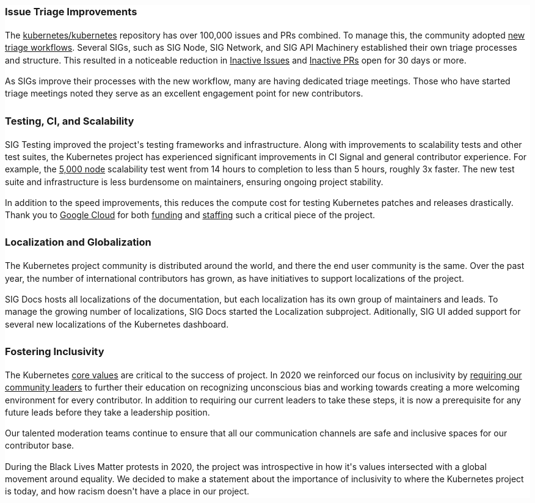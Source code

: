 [a new policy]: https://kubernetes.io/blog/2020/08/21/moving-forward-from-beta/
[`CronJobs`]: https://git.k8s.io/enhancements/keps/sig-apps/19-Graduate-CronJob-to-Stable
[`PodDisruptionBudgets`]: https://git.k8s.io/enhancements/keps/sig-apps/85-Graduate-PDB-to-Stable
[Moving `kubectl` to a staging repo]: https://git.k8s.io/enhancements/keps/sig-cli/1020-kubectl-staging
[containerd]: https://git.k8s.io/enhancements/keps/keps/sig-windows/1001-windows-cri-containerd
[Cluster API support for Windows]: https://sigs.k8s.io/cluster-api/docs/proposals/20200804-windows-support.md
[Ingress API]: https://git.k8s.io/enhancements/keps/keps/sig-network/1453-ingress-api

### Issue Triage Improvements 

The [kubernetes/kubernetes] repository has over 100,000 issues and PRs combined.
To manage this, the community adopted [new triage workflows]. Several SIGs, such
as SIG Node, SIG Network, and SIG API Machinery established their own triage
processes and structure. This resulted in a noticeable reduction in 
[Inactive Issues] and [Inactive PRs] open for 30 days or more.

As SIGs improve their processes with the new workflow, many are having dedicated
triage meetings. Those who have started triage meetings noted they serve as an
excellent engagement point for new contributors.

[kubernetes/kubernetes]: https://github.com/kubernetes/kubernetes
[new triage workflows]: https://git.k8s.io/enhancements/keps/sig-contributor-experience/1553-issue-triage
[Inactive Issues]: https://k8s.devstats.cncf.io/d/77/inactive-issues-by-sig-and-repository?viewPanel=11&orgId=1&from=1577854800000&to=1609390800000
[Inactive PRs]: https://k8s.devstats.cncf.io/d/78/inactive-prs-by-sig-and-repository?viewPanel=11&orgId=1&from=1577854800000&to=1609390800000

### Testing, CI, and Scalability

SIG Testing improved the project's testing frameworks and infrastructure. Along
with improvements to scalability tests and other test suites, the Kubernetes
project has experienced significant improvements in CI Signal and general
contributor experience. For example, the [5,000 node] scalability test went from
14 hours to completion to less than 5 hours, roughly 3x faster. The new test
suite and infrastructure is less burdensome on maintainers, ensuring ongoing
project stability.

In addition to the speed improvements, this reduces the compute cost for testing
Kubernetes patches and releases drastically. Thank you to [Google Cloud][credits]
for both [funding][credits] and [staffing] such a critical piece of the project.

[5,000 node]: https://kubernetes.io/docs/setup/best-practices/cluster-large/
[credits]: https://cloud.google.com/blog/products/containers-kubernetes/google-cloud-credits-support-cncf-work-on-kubernetes
[staffing]: https://k8s.devstats.cncf.io/d/8/company-statistics-by-repository-group?orgId=1&var-period=d7&var-metric=contributions&var-repogroup_name=SIG%20Testing&var-repo_name=kubernetes%2Fkubernetes&var-companies=All&from=1577854800000&to=1609390800000

### Localization and Globalization 

The Kubernetes project community is distributed around the world, and there the
end user community is the same. Over the past year, the number of international
contributors has grown, as have initiatives to support localizations of the
project. 

SIG Docs hosts all localizations of the documentation, but each localization
has its own group of maintainers and leads. To manage the growing number of
localizations, SIG Docs started the Localization subproject. Aditionally, SIG
UI added support for several new localizations of the Kubernetes dashboard. 

### Fostering Inclusivity

The Kubernetes [core values] are critical to the success of project.
In 2020 we reinforced our focus on inclusivity by [requiring our community 
leaders]
to further their education on recognizing unconscious bias and working towards
creating a more welcoming environment for every contributor. In addition to
requiring our current leaders to take these steps, it is now a prerequisite for
any future leads before they take a leadership position.

Our talented moderation teams continue to ensure that all our communication
channels are safe and inclusive spaces for our contributor base.

During the Black Lives Matter protests in 2020, the project was introspective in
how it's values intersected with a global movement around equality. We decided
to make a statement about the importance of inclusivity to where the Kubernetes
project is today, and how racism doesn't have a place in our project.


[SIG governance]: https://git.k8s.io/community/committee-steering/governance/sig-governance.md
[WG governance]: https://git.k8s.io/community/committee-steering/governance/wg-governance.md
[SIG list]: https://www.kubernetes.dev/community/community-groups/#special-interest-groups
[WG list]: https://www.kubernetes.dev/community/community-groups/#working-groups
[devstats]: http://k8s.devstats.cncf.io/
[sigs.yaml changes]: https://github.com/kubernetes/community/commits/master/sigs.yaml
[API Endpoints included in Conformance]: https://apisnoop.cncf.io/conformance-progress?stablechart=percentage
[all WGs and SIGs]: https://k8s.dev/groups
[core values]: https://www.kubernetes.dev/community/values/
[requiring our community leaders]: https://groups.google.com/u/1/g/kubernetes-dev/c/5gRUxPi5XxY/m/1Ollffx4CQAJ
[@k8scontributors]: https://twitter.com/K8sContributors
[November of 2020, Dan Kohn]: https://kubernetes.io/blog/2020/11/02/remembering-dan-kohn/
[Community Meeting]: https://k8s.dev/events/community-meeting/
[community groups to report in and out]: https://git.k8s.io/community/committee-steering/governance/sig-governance.md
[Governance requirements]: https://git.k8s.io/community/committee-steering/governance/sig-governance.md#chair
[elections]: https://github.com/kubernetes/steering/blob/master/elections.md#eligibility-for-voting
[membership]: https://git.k8s.io/community/community-membership.md#member
[emeritus status]: https://k8s.dev/docs/guide/owners/#emeritus
[achievement for climbing the ladder]: https://github.com/kubernetes/test-infra/issues/11994
[charter process]: https://github.com/kubernetes/community/blob/master/committee-steering/governance/sig-charter-template.md
[Meet Our Contributors]: https://www.kubernetes.dev/events/meet-our-contributors/
[group contributor ladder program]: https://git.k8s.io/community/mentoring/programs
[new bot]: https://sigs.k8s.io/slack-infra/slack-moderator-words
[clear path]: https://www.kubernetes.dev/resources/rename/
[`blacklist`]: https://github.com/kubernetes/community/pull/5341
[SIG Security]: https://git.k8s.io/community/sig-security/charter.md
[name change to "Security Response Committee"]: https://github.com/kubernetes/community/pull/5597
[release cadence]: https://git.k8s.io/enhancements/keps/sig-release/2572-release-cadence
[Other types of upstream contributions]: #Other-types-of-upstream-contributions
[SIG Multicluster]: https://git.k8s.io/community/sig-multicluster
[SIG Usability]: https://git.k8s.io/community/sig-usability
[Job Study]: https://docs.google.com/document/d/1lkPQdBEw-Xb5GEZ48WnpBgQdZ01EmTBhjcxJBlu5qJs/edit#heading=h.xsg4f6e6yk0p
[SIG Contributor Experience]: https://git.k8s.io/community/sig-contributor-experience
[SIG Architecture]: https://git.k8s.io/community/sig-architecture
[production readiness survey]: https://docs.google.com/forms/d/e/1FAIpQLSc-J-Ydu5vp5G9vdvV5gBcraEDN_Bl-HSkVm15vAlU_orDvoA/viewform
[ldr]: https://git.k8s.io/community/community-membership.md
[kep]: http://git.k8s.io/enhancements/#is-my-thing-an-enhancement